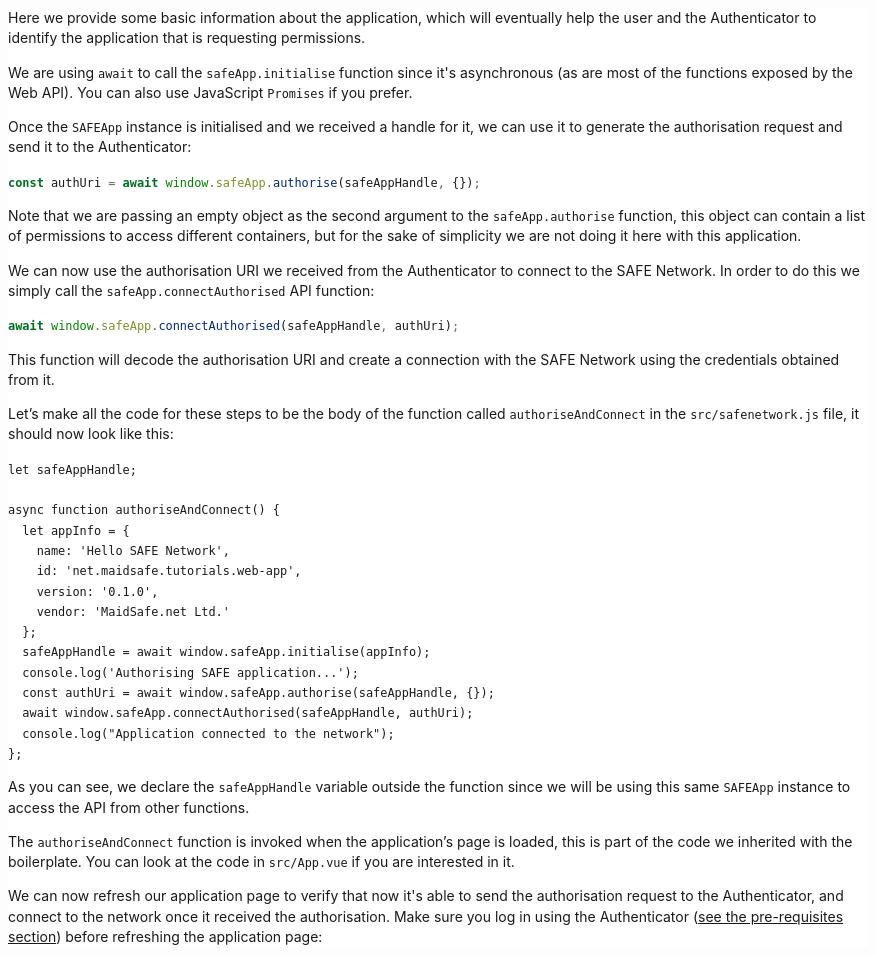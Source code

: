 Here we provide some basic information about the application, which will eventually help the user and the Authenticator to identify the application that is requesting permissions.

We are using `await` to call the `safeApp.initialise` function since it's asynchronous (as are most of the functions exposed by the Web API). You can also use JavaScript `Promises` if you prefer.

Once the `SAFEApp` instance is initialised and we received a handle for it, we can use it to generate the authorisation request and send it to the Authenticator:
```js
const authUri = await window.safeApp.authorise(safeAppHandle, {});
```
Note that we are passing an empty object as the second argument to the `safeApp.authorise` function, this object can contain a list of permissions to access different containers, but for the sake of simplicity we are not doing it here with this application.

We can now use the authorisation URI we received from the Authenticator to connect to the SAFE Network. In order to do this we simply call the `safeApp.connectAuthorised` API function:
```js
await window.safeApp.connectAuthorised(safeAppHandle, authUri);
```

This function will decode the authorisation URI and create a connection with the SAFE Network using the credentials obtained from it.

Let’s make all the code for these steps to be the body of the function called `authoriseAndConnect` in the `src/safenetwork.js` file, it should now look like this:
```js=1
let safeAppHandle;

async function authoriseAndConnect() {
  let appInfo = {
    name: 'Hello SAFE Network',
    id: 'net.maidsafe.tutorials.web-app',
    version: '0.1.0',
    vendor: 'MaidSafe.net Ltd.'
  };
  safeAppHandle = await window.safeApp.initialise(appInfo);
  console.log('Authorising SAFE application...');
  const authUri = await window.safeApp.authorise(safeAppHandle, {});
  await window.safeApp.connectAuthorised(safeAppHandle, authUri);
  console.log("Application connected to the network");
};
```

As you can see, we declare the `safeAppHandle` variable outside the function since we will be using this same `SAFEApp` instance to access the API from other functions.

The `authoriseAndConnect` function is invoked when the application’s page is loaded, this is part of the code we inherited with the boilerplate. You can look at the code in `src/App.vue` if you are interested in it.

We can now refresh our application page to verify that now it's able to send the authorisation request to the Authenticator, and connect to the network once it received the authorisation. Make sure you log in using the Authenticator ([see the pre-requisites section](#Pre-requisites)) before refreshing the application page:
